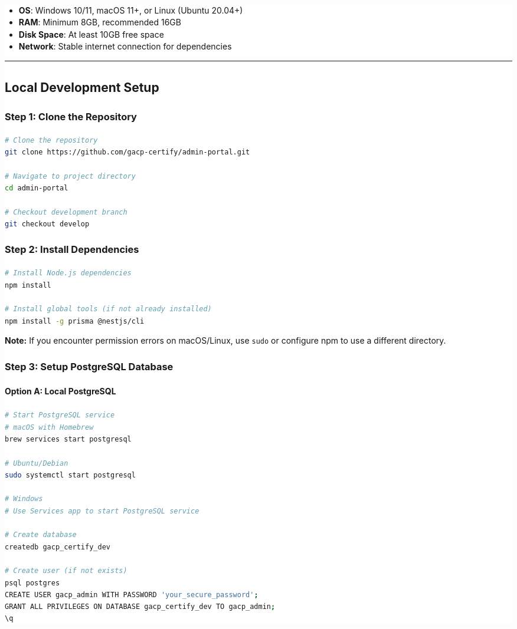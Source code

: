 - **OS**: Windows 10/11, macOS 11+, or Linux (Ubuntu 20.04+)
- **RAM**: Minimum 8GB, recommended 16GB
- **Disk Space**: At least 10GB free space
- **Network**: Stable internet connection for dependencies

---

## Local Development Setup

### Step 1: Clone the Repository

```bash
# Clone the repository
git clone https://github.com/gacp-certify/admin-portal.git

# Navigate to project directory
cd admin-portal

# Checkout development branch
git checkout develop
```

### Step 2: Install Dependencies

```bash
# Install Node.js dependencies
npm install

# Install global tools (if not already installed)
npm install -g prisma @nestjs/cli
```

**Note:** If you encounter permission errors on macOS/Linux, use `sudo` or configure npm to use a different directory.

### Step 3: Setup PostgreSQL Database

#### Option A: Local PostgreSQL

```bash
# Start PostgreSQL service
# macOS with Homebrew
brew services start postgresql

# Ubuntu/Debian
sudo systemctl start postgresql

# Windows
# Use Services app to start PostgreSQL service

# Create database
createdb gacp_certify_dev

# Create user (if not exists)
psql postgres
CREATE USER gacp_admin WITH PASSWORD 'your_secure_password';
GRANT ALL PRIVILEGES ON DATABASE gacp_certify_dev TO gacp_admin;
\q
```
